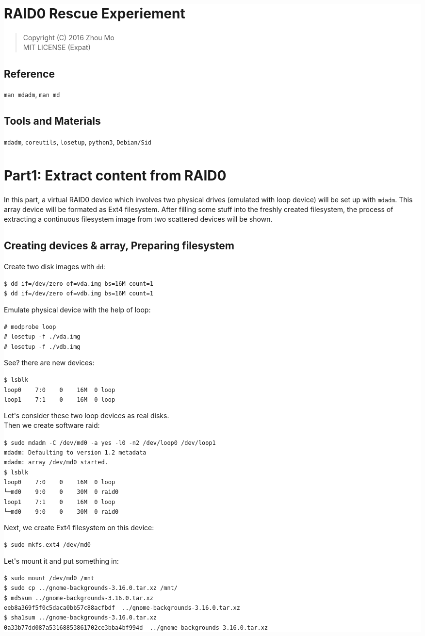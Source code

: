 RAID0 Rescue Experiement
===

> Copyright (C) 2016 Zhou Mo  
> MIT LICENSE (Expat)  

## Reference

`man mdadm`, `man md`

## Tools and Materials

`mdadm`, `coreutils`, `losetup`, `python3`, `Debian/Sid`

# Part1: Extract content from RAID0

In this part, a virtual RAID0 device which involves two physical drives
(emulated with loop device) will be set up with `mdadm`. This array
device will be formated as Ext4 filesystem. After filling some stuff
into the freshly created filesystem, the process of extracting a continuous
filesystem image from two scattered devices will be shown.

## Creating devices & array, Preparing filesystem

Create two disk images with `dd`:
```
$ dd if=/dev/zero of=vda.img bs=16M count=1
$ dd if=/dev/zero of=vdb.img bs=16M count=1
```
Emulate physical device with the help of loop:
```
# modprobe loop
# losetup -f ./vda.img
# losetup -f ./vdb.img
```
See? there are new devices:
```
$ lsblk
loop0    7:0    0    16M  0 loop 
loop1    7:1    0    16M  0 loop 
```
Let's consider these two loop devices as real disks.  
Then we create software raid:
```
$ sudo mdadm -C /dev/md0 -a yes -l0 -n2 /dev/loop0 /dev/loop1
mdadm: Defaulting to version 1.2 metadata
mdadm: array /dev/md0 started.
$ lsblk
loop0    7:0    0    16M  0 loop  
└─md0    9:0    0    30M  0 raid0 
loop1    7:1    0    16M  0 loop  
└─md0    9:0    0    30M  0 raid0 
```
Next, we create Ext4 filesystem on this device:
```
$ sudo mkfs.ext4 /dev/md0
```
Let's mount it and put something in:
```
$ sudo mount /dev/md0 /mnt
$ sudo cp ../gnome-backgrounds-3.16.0.tar.xz /mnt/
$ md5sum ../gnome-backgrounds-3.16.0.tar.xz 
eeb8a369f5f0c5daca0bb57c88acfbdf  ../gnome-backgrounds-3.16.0.tar.xz
$ sha1sum ../gnome-backgrounds-3.16.0.tar.xz 
0a33b77dd087a53168853861702ce3bba4bf994d  ../gnome-backgrounds-3.16.0.tar.xz
```